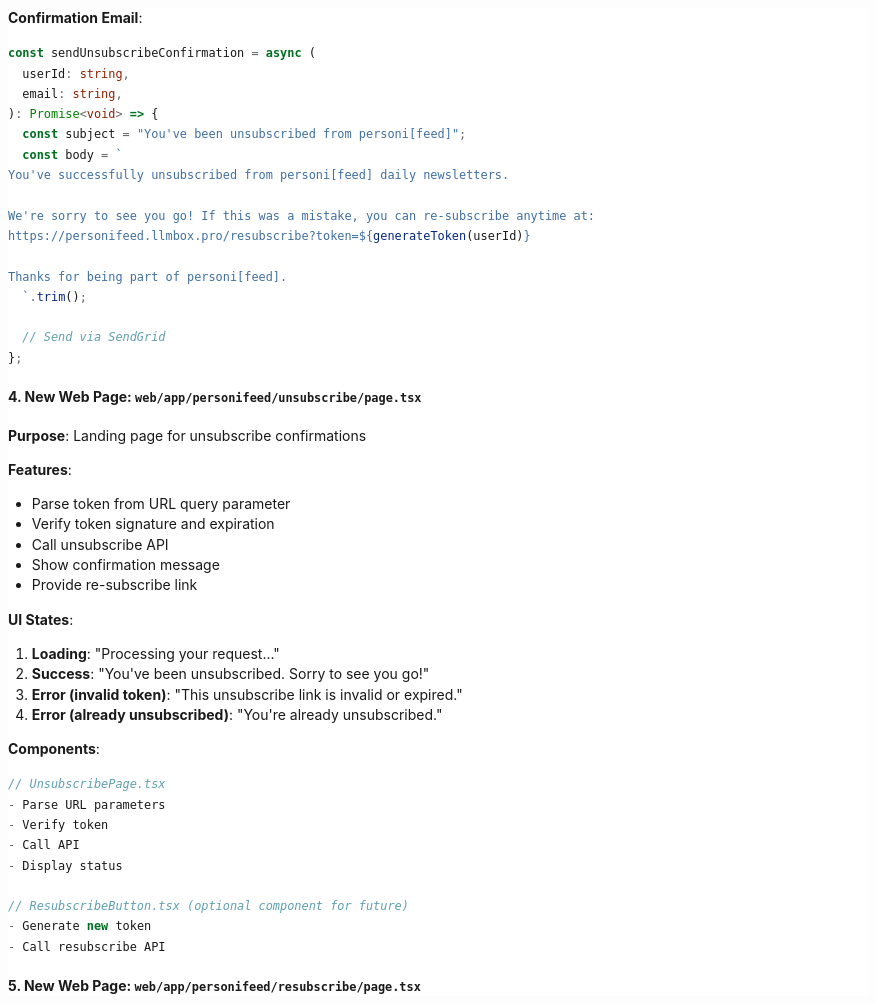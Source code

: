 **Confirmation Email**:

```typescript
const sendUnsubscribeConfirmation = async (
  userId: string,
  email: string,
): Promise<void> => {
  const subject = "You've been unsubscribed from personi[feed]";
  const body = `
You've successfully unsubscribed from personi[feed] daily newsletters.

We're sorry to see you go! If this was a mistake, you can re-subscribe anytime at:
https://personifeed.llmbox.pro/resubscribe?token=${generateToken(userId)}

Thanks for being part of personi[feed].
  `.trim();

  // Send via SendGrid
};
```

#### 4. New Web Page: `web/app/personifeed/unsubscribe/page.tsx`

**Purpose**: Landing page for unsubscribe confirmations

**Features**:

- Parse token from URL query parameter
- Verify token signature and expiration
- Call unsubscribe API
- Show confirmation message
- Provide re-subscribe link

**UI States**:

1. **Loading**: "Processing your request..."
2. **Success**: "You've been unsubscribed. Sorry to see you go!"
3. **Error (invalid token)**: "This unsubscribe link is invalid or expired."
4. **Error (already unsubscribed)**: "You're already unsubscribed."

**Components**:

```typescript
// UnsubscribePage.tsx
- Parse URL parameters
- Verify token
- Call API
- Display status

// ResubscribeButton.tsx (optional component for future)
- Generate new token
- Call resubscribe API
```

#### 5. New Web Page: `web/app/personifeed/resubscribe/page.tsx`
